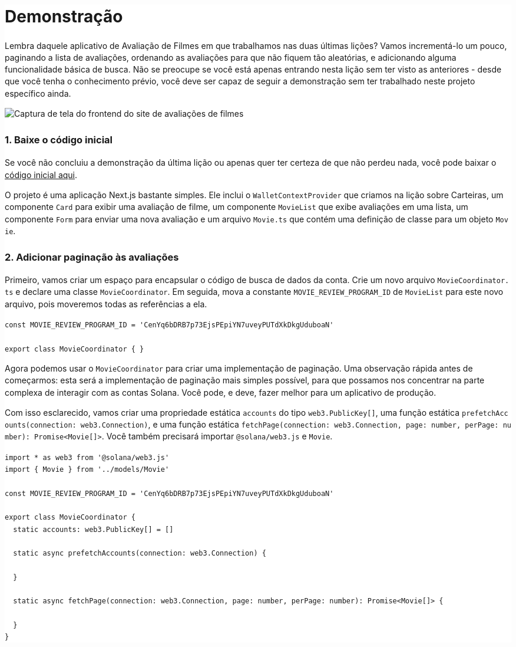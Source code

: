 # Demonstração

Lembra daquele aplicativo de Avaliação de Filmes em que trabalhamos nas duas últimas lições? Vamos incrementá-lo um pouco, paginando a lista de avaliações, ordenando as avaliações para que não fiquem tão aleatórias, e adicionando alguma funcionalidade básica de busca. Não se preocupe se você está apenas entrando nesta lição sem ter visto as anteriores - desde que você tenha o conhecimento prévio, você deve ser capaz de seguir a demonstração sem ter trabalhado neste projeto específico ainda.

![Captura de tela do frontend do site de avaliações de filmes](../assets/movie-reviews-frontend.png)

### **1. Baixe o código inicial**

Se você não concluiu a demonstração da última lição ou apenas quer ter certeza de que não perdeu nada, você pode baixar o [código inicial aqui](https://github.com/Unboxed-Software/solana-movie-frontend/tree/solution-deserialize-account-data).

O projeto é uma aplicação Next.js bastante simples. Ele inclui o `WalletContextProvider` que criamos na lição sobre Carteiras, um componente `Card` para exibir uma avaliação de filme, um componente `MovieList` que exibe avaliações em uma lista, um componente `Form` para enviar uma nova avaliação e um arquivo `Movie.ts` que contém uma definição de classe para um objeto `Movie`.

### 2. Adicionar paginação às avaliações

Primeiro, vamos criar um espaço para encapsular o código de busca de dados da conta. Crie um novo arquivo `MovieCoordinator.ts` e declare uma classe `MovieCoordinator`. Em seguida, mova a constante `MOVIE_REVIEW_PROGRAM_ID` de `MovieList` para este novo arquivo, pois moveremos todas as referências a ela.

```tsx
const MOVIE_REVIEW_PROGRAM_ID = 'CenYq6bDRB7p73EjsPEpiYN7uveyPUTdXkDkgUduboaN'

export class MovieCoordinator { }
```

Agora podemos usar o `MovieCoordinator` para criar uma implementação de paginação. Uma observação rápida antes de começarmos: esta será a implementação de paginação mais simples possível, para que possamos nos concentrar na parte complexa de interagir com as contas Solana. Você pode, e deve, fazer melhor para um aplicativo de produção.

Com isso esclarecido, vamos criar uma propriedade estática `accounts` do tipo `web3.PublicKey[]`, uma função estática `prefetchAccounts(connection: web3.Connection)`, e uma função estática `fetchPage(connection: web3.Connection, page: number, perPage: number): Promise<Movie[]>`. Você também precisará importar `@solana/web3.js` e `Movie`.

```tsx
import * as web3 from '@solana/web3.js'
import { Movie } from '../models/Movie'

const MOVIE_REVIEW_PROGRAM_ID = 'CenYq6bDRB7p73EjsPEpiYN7uveyPUTdXkDkgUduboaN'

export class MovieCoordinator {
  static accounts: web3.PublicKey[] = []

  static async prefetchAccounts(connection: web3.Connection) {

  }

  static async fetchPage(connection: web3.Connection, page: number, perPage: number): Promise<Movie[]> {

  }
}
```

